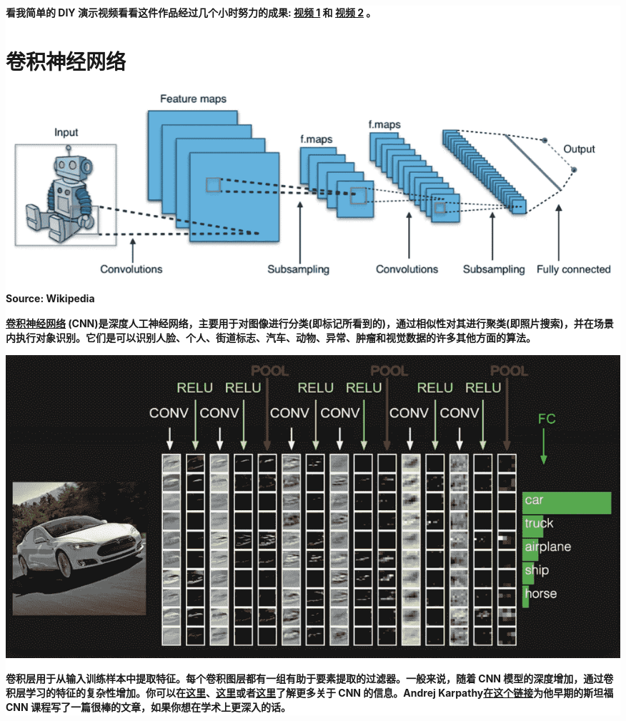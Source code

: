 **看我简单的 DIY 演示视频看看这件作品经过几个小时努力的成果: [**视频 1**](https://www.youtube.com/watch?v=86Kxo7hKwm8&feature=youtu.be) 和 [**视频 2**](https://www.youtube.com/watch?v=yhG-eZW3fLw&feature=youtu.be) 。**

# ****卷积神经网络****

**![](img/351d887eae587bba8054907423e71b7a.png)**

**Source: Wikipedia**

**[卷积神经网络](https://en.wikipedia.org/wiki/Convolutional_neural_network) (CNN)是深度人工神经网络，主要用于对图像进行分类(即标记所看到的)，通过相似性对其进行聚类(即照片搜索)，并在场景内执行对象识别。它们是可以识别人脸、个人、街道标志、汽车、动物、异常、肿瘤和视觉数据的许多其他方面的算法。**

**![](img/279710c50fb6cffef8cff0a172d7e654.png)**

**卷积层用于从输入训练样本中提取特征。每个卷积图层都有一组有助于要素提取的过滤器。一般来说，随着 CNN 模型的深度增加，通过卷积层学习的特征的复杂性增加。你可以在[这里](https://www.youtube.com/watch?v=FTr3n7uBIuE)、[这里](https://skymind.ai/wiki/convolutional-network)或者[这里](https://ujjwalkarn.me/2016/08/11/intuitive-explanation-convnets/)了解更多关于 CNN 的信息。Andrej Karpathy[在这个](http://cs.stanford.edu/people/karpathy/)[链接](https://www.cs.cmu.edu/~bhiksha/courses/deeplearning/Fall.2016/pdfs/Simard.pdf)为他早期的斯坦福 CNN 课程写了一篇很棒的文章，如果你想在学术上更深入的话。**
